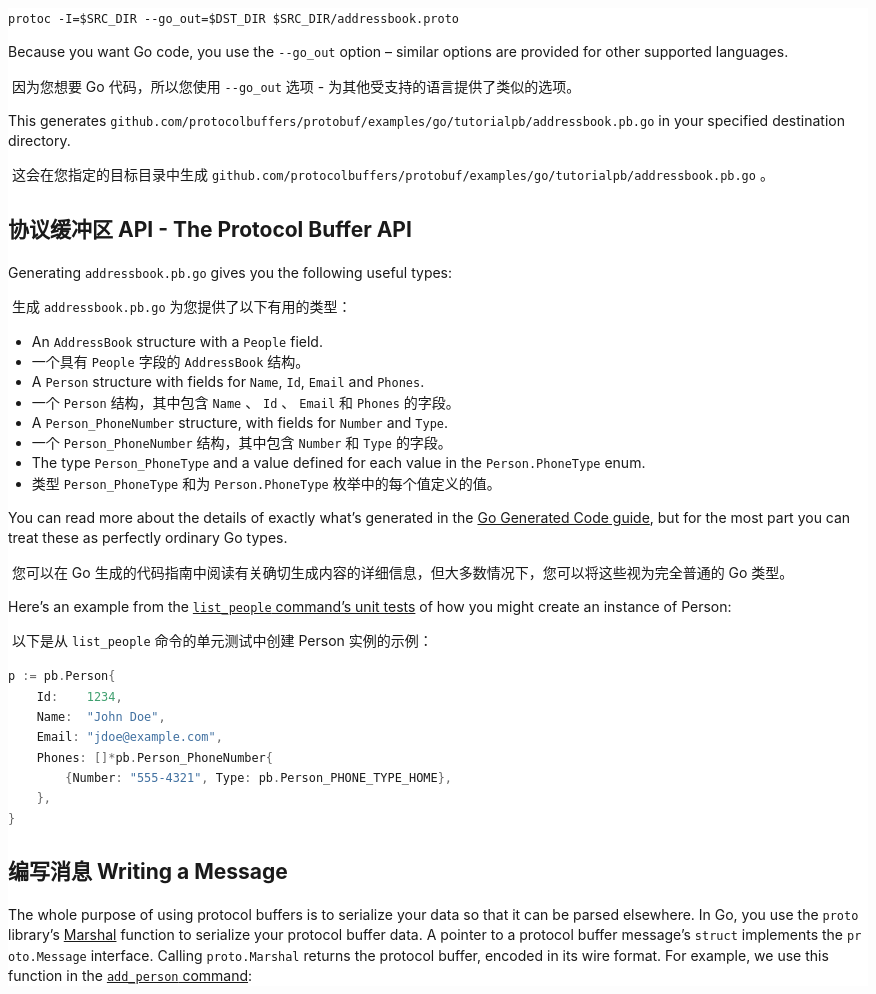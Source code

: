    ```shell
   protoc -I=$SRC_DIR --go_out=$DST_DIR $SRC_DIR/addressbook.proto
   ```

   Because you want Go code, you use the `--go_out` option – similar options are provided for other supported languages.

   ​	因为您想要 Go 代码，所以您使用 `--go_out` 选项 - 为其他受支持的语言提供了类似的选项。

This generates `github.com/protocolbuffers/protobuf/examples/go/tutorialpb/addressbook.pb.go` in your specified destination directory.

​	这会在您指定的目标目录中生成 `github.com/protocolbuffers/protobuf/examples/go/tutorialpb/addressbook.pb.go` 。

## 协议缓冲区 API - The Protocol Buffer API 

Generating `addressbook.pb.go` gives you the following useful types:

​	生成 `addressbook.pb.go` 为您提供了以下有用的类型：

- An `AddressBook` structure with a `People` field.
- 一个具有 `People` 字段的 `AddressBook` 结构。
- A `Person` structure with fields for `Name`, `Id`, `Email` and `Phones`.
- 一个 `Person` 结构，其中包含 `Name` 、 `Id` 、 `Email` 和 `Phones` 的字段。
- A `Person_PhoneNumber` structure, with fields for `Number` and `Type`.
- 一个 `Person_PhoneNumber` 结构，其中包含 `Number` 和 `Type` 的字段。
- The type `Person_PhoneType` and a value defined for each value in the `Person.PhoneType` enum.
- 类型 `Person_PhoneType` 和为 `Person.PhoneType` 枚举中的每个值定义的值。

You can read more about the details of exactly what’s generated in the [Go Generated Code guide](https://protobuf.dev/reference/go/go-generated), but for the most part you can treat these as perfectly ordinary Go types.

​	您可以在 Go 生成的代码指南中阅读有关确切生成内容的详细信息，但大多数情况下，您可以将这些视为完全普通的 Go 类型。

Here’s an example from the [`list_people` command’s unit tests](https://github.com/protocolbuffers/protobuf/blob/master/examples/go/cmd/list_people/list_people_test.go) of how you might create an instance of Person:

​	以下是从 `list_people` 命令的单元测试中创建 Person 实例的示例：

```go
p := pb.Person{
    Id:    1234,
    Name:  "John Doe",
    Email: "jdoe@example.com",
    Phones: []*pb.Person_PhoneNumber{
        {Number: "555-4321", Type: pb.Person_PHONE_TYPE_HOME},
    },
}
```

## 编写消息 Writing a Message 

The whole purpose of using protocol buffers is to serialize your data so that it can be parsed elsewhere. In Go, you use the `proto` library’s [Marshal](https://pkg.go.dev/google.golang.org/protobuf/proto?tab=doc#Marshal) function to serialize your protocol buffer data. A pointer to a protocol buffer message’s `struct` implements the `proto.Message` interface. Calling `proto.Marshal` returns the protocol buffer, encoded in its wire format. For example, we use this function in the [`add_person` command](https://github.com/protocolbuffers/protobuf/blob/master/examples/go/cmd/add_person/add_person.go):
